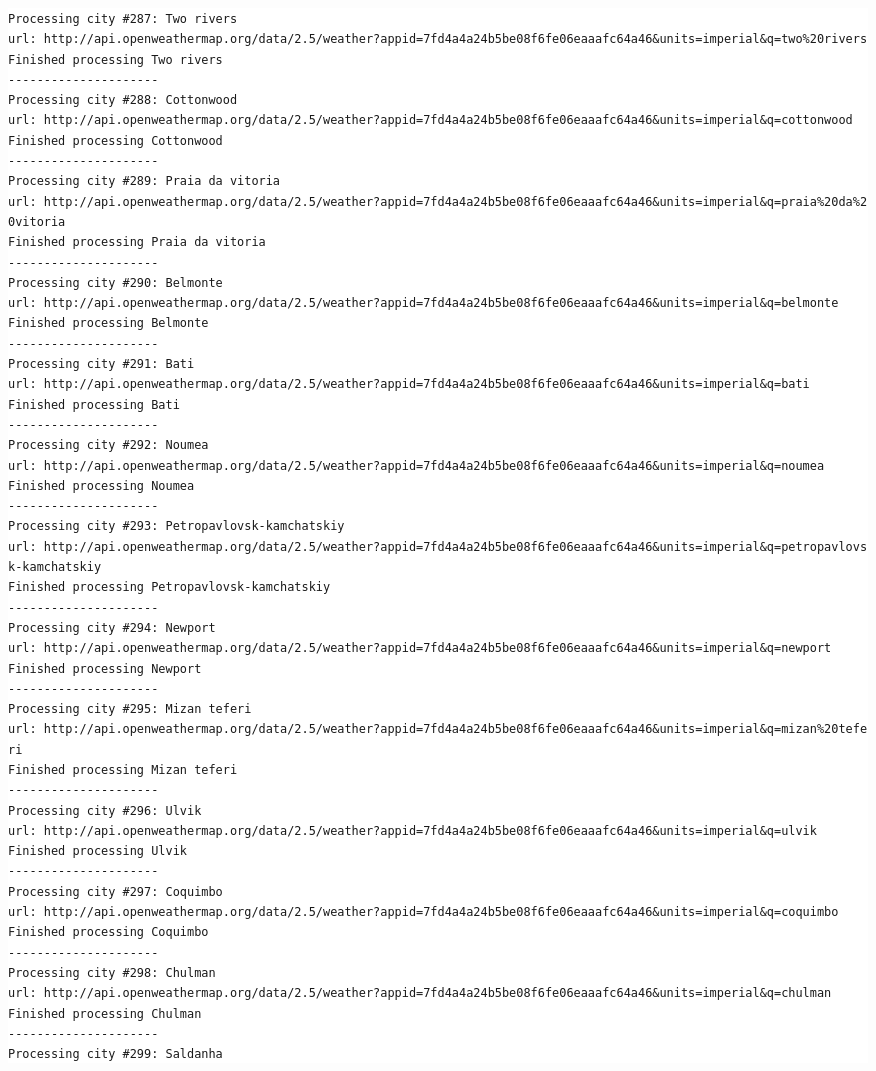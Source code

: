     Processing city #287: Two rivers
    url: http://api.openweathermap.org/data/2.5/weather?appid=7fd4a4a24b5be08f6fe06eaaafc64a46&units=imperial&q=two%20rivers
    Finished processing Two rivers
    ---------------------
    Processing city #288: Cottonwood
    url: http://api.openweathermap.org/data/2.5/weather?appid=7fd4a4a24b5be08f6fe06eaaafc64a46&units=imperial&q=cottonwood
    Finished processing Cottonwood
    ---------------------
    Processing city #289: Praia da vitoria
    url: http://api.openweathermap.org/data/2.5/weather?appid=7fd4a4a24b5be08f6fe06eaaafc64a46&units=imperial&q=praia%20da%20vitoria
    Finished processing Praia da vitoria
    ---------------------
    Processing city #290: Belmonte
    url: http://api.openweathermap.org/data/2.5/weather?appid=7fd4a4a24b5be08f6fe06eaaafc64a46&units=imperial&q=belmonte
    Finished processing Belmonte
    ---------------------
    Processing city #291: Bati
    url: http://api.openweathermap.org/data/2.5/weather?appid=7fd4a4a24b5be08f6fe06eaaafc64a46&units=imperial&q=bati
    Finished processing Bati
    ---------------------
    Processing city #292: Noumea
    url: http://api.openweathermap.org/data/2.5/weather?appid=7fd4a4a24b5be08f6fe06eaaafc64a46&units=imperial&q=noumea
    Finished processing Noumea
    ---------------------
    Processing city #293: Petropavlovsk-kamchatskiy
    url: http://api.openweathermap.org/data/2.5/weather?appid=7fd4a4a24b5be08f6fe06eaaafc64a46&units=imperial&q=petropavlovsk-kamchatskiy
    Finished processing Petropavlovsk-kamchatskiy
    ---------------------
    Processing city #294: Newport
    url: http://api.openweathermap.org/data/2.5/weather?appid=7fd4a4a24b5be08f6fe06eaaafc64a46&units=imperial&q=newport
    Finished processing Newport
    ---------------------
    Processing city #295: Mizan teferi
    url: http://api.openweathermap.org/data/2.5/weather?appid=7fd4a4a24b5be08f6fe06eaaafc64a46&units=imperial&q=mizan%20teferi
    Finished processing Mizan teferi
    ---------------------
    Processing city #296: Ulvik
    url: http://api.openweathermap.org/data/2.5/weather?appid=7fd4a4a24b5be08f6fe06eaaafc64a46&units=imperial&q=ulvik
    Finished processing Ulvik
    ---------------------
    Processing city #297: Coquimbo
    url: http://api.openweathermap.org/data/2.5/weather?appid=7fd4a4a24b5be08f6fe06eaaafc64a46&units=imperial&q=coquimbo
    Finished processing Coquimbo
    ---------------------
    Processing city #298: Chulman
    url: http://api.openweathermap.org/data/2.5/weather?appid=7fd4a4a24b5be08f6fe06eaaafc64a46&units=imperial&q=chulman
    Finished processing Chulman
    ---------------------
    Processing city #299: Saldanha